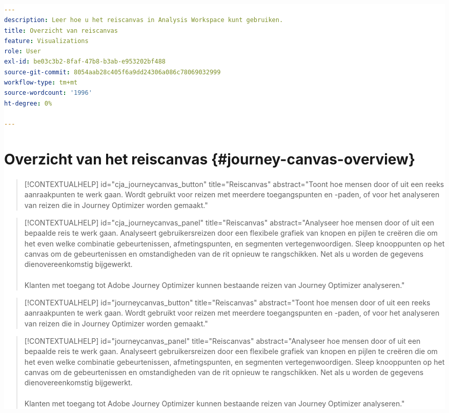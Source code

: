 ```yaml
---
description: Leer hoe u het reiscanvas in Analysis Workspace kunt gebruiken.
title: Overzicht van reiscanvas
feature: Visualizations
role: User
exl-id: be03c3b2-8faf-47b8-b3ab-e953202bf488
source-git-commit: 8054aab28c405f6a9dd24306a086c78069032999
workflow-type: tm+mt
source-wordcount: '1996'
ht-degree: 0%

---
```


# Overzicht van het reiscanvas {#journey-canvas-overview}



>[!CONTEXTUALHELP]
>id="cja_journeycanvas_button"
>title="Reiscanvas"
>abstract="Toont hoe mensen door of uit een reeks aanraakpunten te werk gaan. Wordt gebruikt voor reizen met meerdere toegangspunten en -paden, of voor het analyseren van reizen die in Journey Optimizer worden gemaakt."





>[!CONTEXTUALHELP]
>id="cja_journeycanvas_panel"
>title="Reiscanvas"
>abstract="Analyseer hoe mensen door of uit een bepaalde reis te werk gaan. Analyseert gebruikersreizen door een flexibele grafiek van knopen en pijlen te creëren die om het even welke combinatie gebeurtenissen, afmetingspunten, en segmenten vertegenwoordigen. Sleep knooppunten op het canvas om de gebeurtenissen en omstandigheden van de rit opnieuw te rangschikken. Net als u worden de gegevens dienovereenkomstig bijgewerkt. <br/><br/> Klanten met toegang tot Adobe Journey Optimizer kunnen bestaande reizen van Journey Optimizer analyseren."





>[!CONTEXTUALHELP]
>id="journeycanvas_button"
>title="Reiscanvas"
>abstract="Toont hoe mensen door of uit een reeks aanraakpunten te werk gaan. Wordt gebruikt voor reizen met meerdere toegangspunten en -paden, of voor het analyseren van reizen die in Journey Optimizer worden gemaakt."





>[!CONTEXTUALHELP]
>id="journeycanvas_panel"
>title="Reiscanvas"
>abstract="Analyseer hoe mensen door of uit een bepaalde reis te werk gaan. Analyseert gebruikersreizen door een flexibele grafiek van knopen en pijlen te creëren die om het even welke combinatie gebeurtenissen, afmetingspunten, en segmenten vertegenwoordigen. Sleep knooppunten op het canvas om de gebeurtenissen en omstandigheden van de rit opnieuw te rangschikken. Net als u worden de gegevens dienovereenkomstig bijgewerkt. <br/><br/> Klanten met toegang tot Adobe Journey Optimizer kunnen bestaande reizen van Journey Optimizer analyseren."
